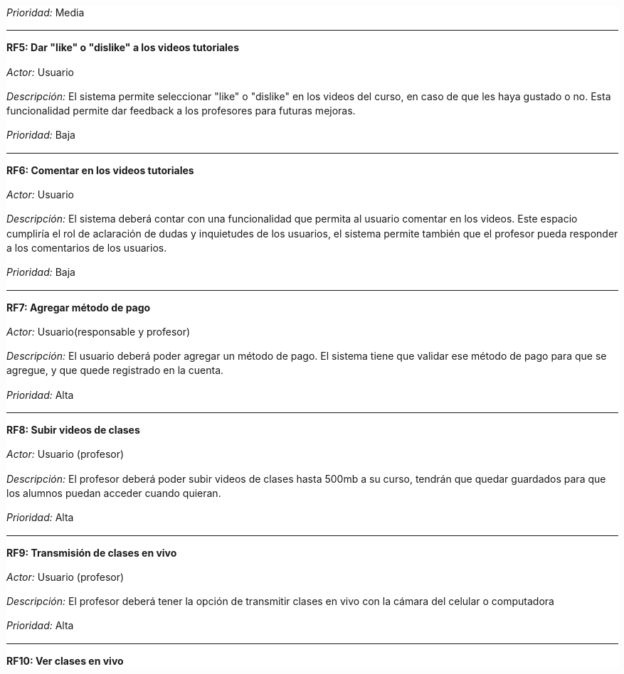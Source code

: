 *Prioridad:* Media <br>

---

**RF5: Dar "like" o "dislike" a los videos tutoriales** <br>

*Actor:* Usuario

*Descripción:* El sistema permite seleccionar "like" o "dislike" en los videos del curso, en caso de que les haya gustado o no. Esta funcionalidad permite dar feedback a los profesores para futuras mejoras. <br>

*Prioridad:* Baja <br>

---

**RF6: Comentar en los videos tutoriales** <br>

*Actor:* Usuario <br>

*Descripción:* El sistema deberá contar con una funcionalidad que permita al usuario comentar en los videos. Este espacio cumpliría el rol de aclaración de dudas y inquietudes de los usuarios, el sistema permite también que el profesor pueda responder a los comentarios de los usuarios. <br>

*Prioridad:* Baja <br>

---

**RF7: Agregar método de pago** <br>

*Actor:* Usuario(responsable y profesor) <br>

*Descripción:* El usuario deberá poder agregar un método de pago. El sistema tiene que validar ese método de pago para que se agregue, y que quede registrado en la cuenta. <br>

*Prioridad:* Alta <br>

---

**RF8: Subir videos de clases** <br>

*Actor:* Usuario (profesor) <br>

*Descripción:* El profesor deberá poder subir videos de clases hasta 500mb a su curso, tendrán que quedar guardados para que los alumnos puedan acceder cuando quieran. <br>

*Prioridad:* Alta <br>

---

**RF9: Transmisión de clases en vivo** <br>

*Actor:* Usuario (profesor) <br>

*Descripción:* El profesor deberá tener la opción de transmitir clases en vivo con la cámara del celular o computadora <br>

*Prioridad:* Alta <br>

---

**RF10: Ver clases en vivo**
